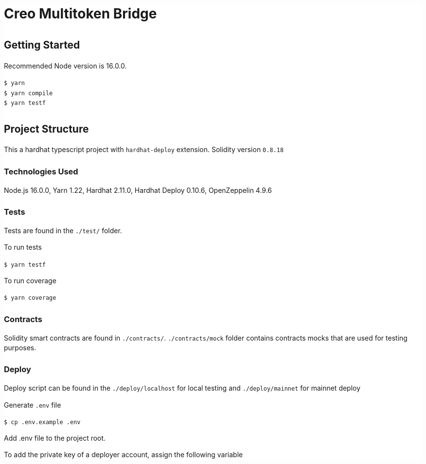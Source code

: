 # Creo Multitoken Bridge

## Getting Started

Recommended Node version is 16.0.0.

```bash
$ yarn
$ yarn compile
$ yarn testf
```

## Project Structure

This a hardhat typescript project with `hardhat-deploy` extension.
Solidity version `0.8.18`

### Technologies Used

Node.js 16.0.0, Yarn 1.22, Hardhat 2.11.0, Hardhat Deploy 0.10.6, OpenZeppelin 4.9.6

### Tests

Tests are found in the `./test/` folder.

To run tests

```bash
$ yarn testf
```

To run coverage

```bash
$ yarn coverage
```

### Contracts

Solidity smart contracts are found in `./contracts/`.
`./contracts/mock` folder contains contracts mocks that are used for testing purposes.

### Deploy

Deploy script can be found in the `./deploy/localhost` for local testing and `./deploy/mainnet` for mainnet deploy

Generate `.env` file

```bash
$ cp .env.example .env
```

Add .env file to the project root.

To add the private key of a deployer account, assign the following variable
